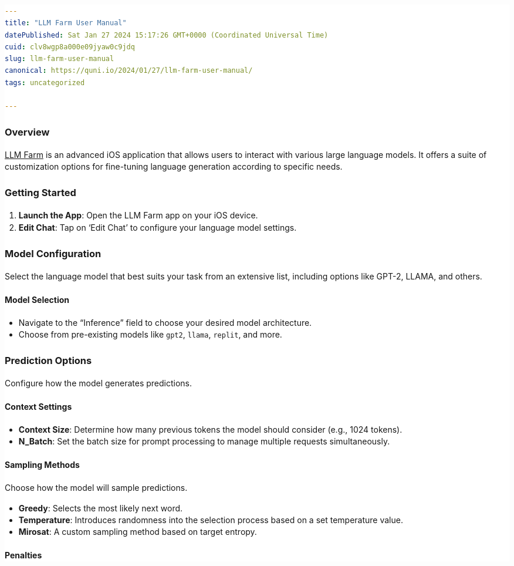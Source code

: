 ```yaml
---
title: "LLM Farm User Manual"
datePublished: Sat Jan 27 2024 15:17:26 GMT+0000 (Coordinated Universal Time)
cuid: clv8wgp8a000e09jyaw0c9jdq
slug: llm-farm-user-manual
canonical: https://quni.io/2024/01/27/llm-farm-user-manual/
tags: uncategorized

---
```


### Overview

[LLM Farm](https://apps.apple.com/us/app/llm-farm/id6461209867) is an advanced iOS application that allows users to interact with various large language models. It offers a suite of customization options for fine-tuning language generation according to specific needs.

### Getting Started

1.  **Launch the App**: Open the LLM Farm app on your iOS device.
2.  **Edit Chat**: Tap on ‘Edit Chat’ to configure your language model settings.

### Model Configuration

Select the language model that best suits your task from an extensive list, including options like GPT-2, LLAMA, and others.

#### Model Selection

*   Navigate to the “Inference” field to choose your desired model architecture.
*   Choose from pre-existing models like `gpt2`, `llama`, `replit`, and more.

### Prediction Options

Configure how the model generates predictions.

#### Context Settings

*   **Context Size**: Determine how many previous tokens the model should consider (e.g., 1024 tokens).
*   **N\_Batch**: Set the batch size for prompt processing to manage multiple requests simultaneously.

#### Sampling Methods

Choose how the model will sample predictions.

*   **Greedy**: Selects the most likely next word.
*   **Temperature**: Introduces randomness into the selection process based on a set temperature value.
*   **Mirosat**: A custom sampling method based on target entropy.

#### Penalties
